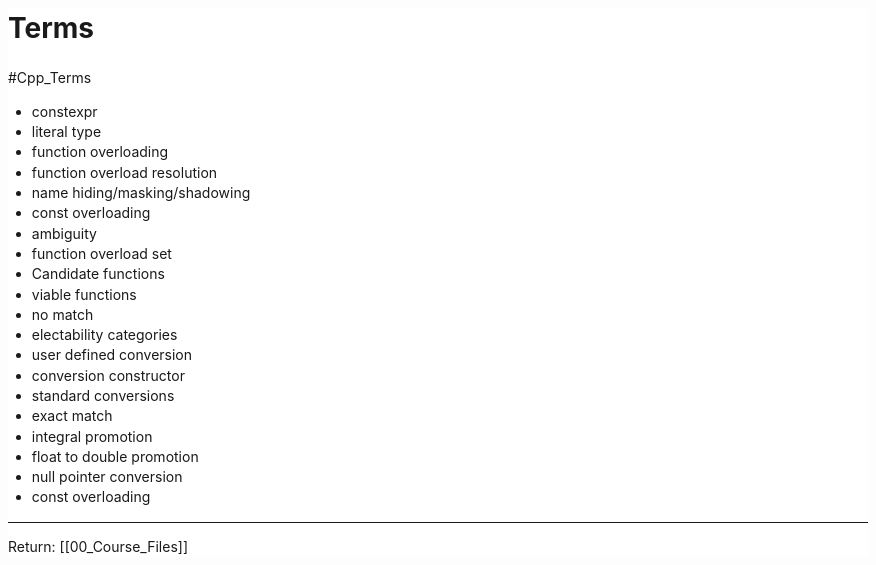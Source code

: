 # Terms
#Cpp_Terms 
- constexpr
- literal type
- function overloading
- function overload resolution
- name hiding/masking/shadowing
- const overloading
- ambiguity
- function overload set
- Candidate functions
- viable functions
- no match
- electability categories
- user defined conversion
- conversion constructor
- standard conversions
- exact match
- integral promotion
- float to double promotion
- null pointer conversion
- const overloading
---
Return: [[00_Course_Files]]
